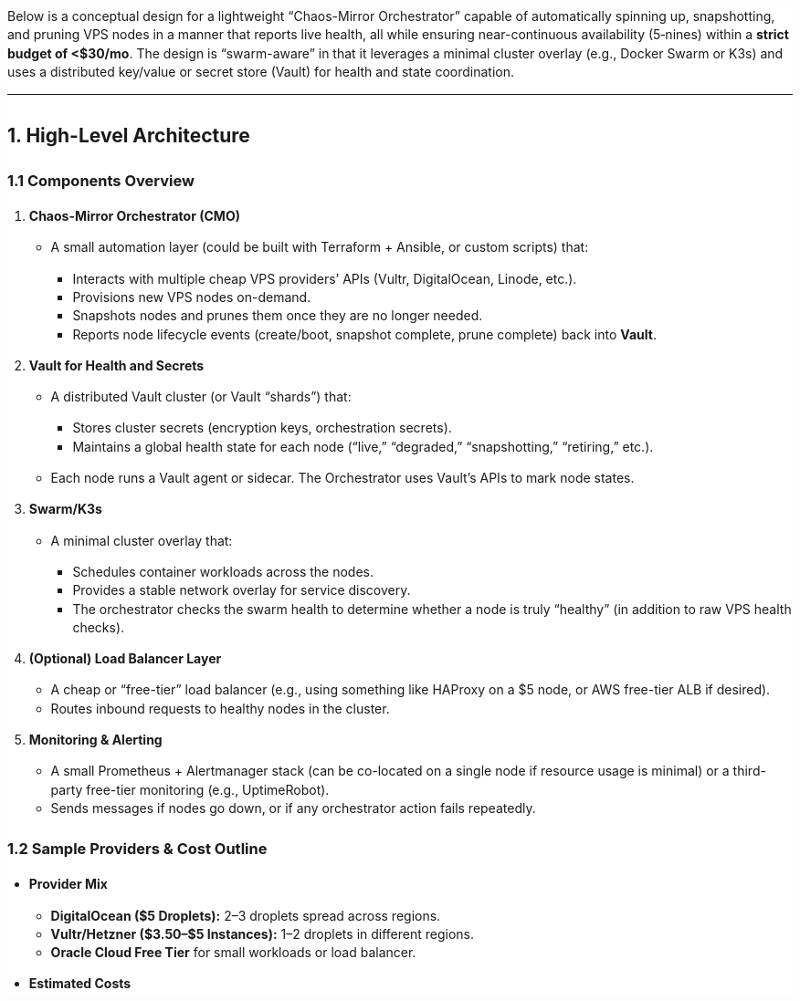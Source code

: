 Below is a conceptual design for a lightweight “Chaos-Mirror Orchestrator” capable of automatically spinning up, snapshotting, and pruning VPS nodes in a manner that reports live health, all while ensuring near-continuous availability (5‑nines) within a **strict budget of <\$30/mo**. The design is “swarm-aware” in that it leverages a minimal cluster overlay (e.g., Docker Swarm or K3s) and uses a distributed key/value or secret store (Vault) for health and state coordination.

---

## 1. High-Level Architecture

### 1.1 Components Overview

1. **Chaos-Mirror Orchestrator (CMO)**

   * A small automation layer (could be built with Terraform + Ansible, or custom scripts) that:

     * Interacts with multiple cheap VPS providers’ APIs (Vultr, DigitalOcean, Linode, etc.).
     * Provisions new VPS nodes on-demand.
     * Snapshots nodes and prunes them once they are no longer needed.
     * Reports node lifecycle events (create/boot, snapshot complete, prune complete) back into **Vault**.

2. **Vault for Health and Secrets**

   * A distributed Vault cluster (or Vault “shards”) that:

     * Stores cluster secrets (encryption keys, orchestration secrets).
     * Maintains a global health state for each node (“live,” “degraded,” “snapshotting,” “retiring,” etc.).
   * Each node runs a Vault agent or sidecar. The Orchestrator uses Vault’s APIs to mark node states.

3. **Swarm/K3s**

   * A minimal cluster overlay that:

     * Schedules container workloads across the nodes.
     * Provides a stable network overlay for service discovery.
     * The orchestrator checks the swarm health to determine whether a node is truly “healthy” (in addition to raw VPS health checks).

4. **(Optional) Load Balancer Layer**

   * A cheap or “free-tier” load balancer (e.g., using something like HAProxy on a \$5 node, or AWS free-tier ALB if desired).
   * Routes inbound requests to healthy nodes in the cluster.

5. **Monitoring & Alerting**

   * A small Prometheus + Alertmanager stack (can be co-located on a single node if resource usage is minimal) or a third-party free-tier monitoring (e.g., UptimeRobot).
   * Sends messages if nodes go down, or if any orchestrator action fails repeatedly.

### 1.2 Sample Providers & Cost Outline

* **Provider Mix**

  * **DigitalOcean (\$5 Droplets):** 2–3 droplets spread across regions.
  * **Vultr/Hetzner (\$3.50–\$5 Instances):** 1–2 droplets in different regions.
  * **Oracle Cloud Free Tier** for small workloads or load balancer.
* **Estimated Costs**

